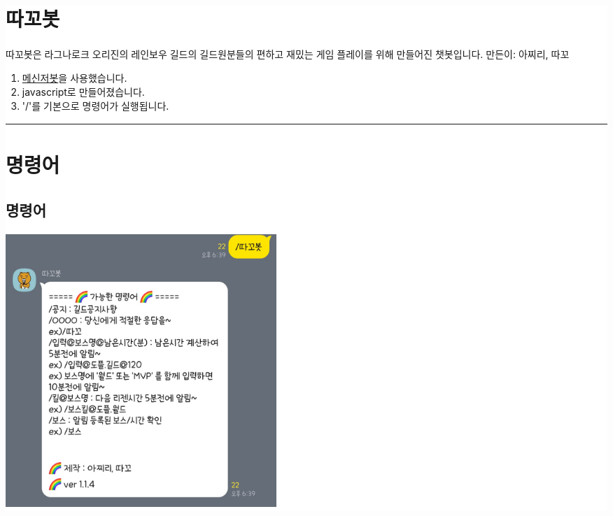 # 따꼬봇

따꼬봇은 라그나로크 오리진의 레인보우 길드의 길드원분들의 편하고 재밌는 게임 플레이를 위해 만들어진 챗봇입니다.
만든이: 아찌리, 따꼬

1. [메신저봇](https://play.google.com/store/apps/details?id=com.xfl.msgbot&hl=ko&gl=US)을 사용했습니다.
2. javascript로 만들어졌습니다.
3. '/'를 기본으로 명령어가 실행됩니다.

---

# 명령어
## 명령어
<img src="/img/명령어.jpg" width=45% height=45%>

